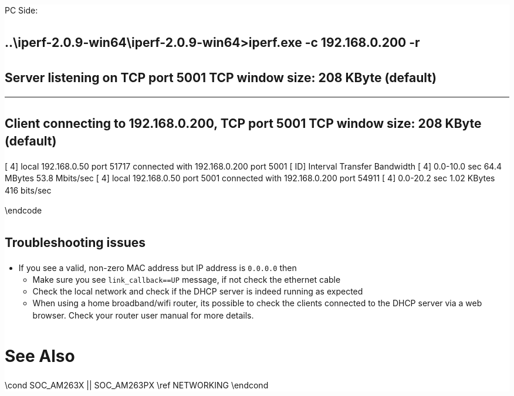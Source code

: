 
PC Side:

..\iperf-2.0.9-win64\iperf-2.0.9-win64>iperf.exe -c 192.168.0.200 -r
------------------------------------------------------------
Server listening on TCP port 5001
TCP window size:  208 KByte (default)
------------------------------------------------------------
------------------------------------------------------------
Client connecting to 192.168.0.200, TCP port 5001
TCP window size:  208 KByte (default)
------------------------------------------------------------
[  4] local 192.168.0.50 port 51717 connected with 192.168.0.200 port 5001
[ ID] Interval       Transfer     Bandwidth
[  4]  0.0-10.0 sec  64.4 MBytes  53.8 Mbits/sec
[  4] local 192.168.0.50 port 5001 connected with 192.168.0.200 port 54911
[  4]  0.0-20.2 sec  1.02 KBytes   416 bits/sec


\endcode

## Troubleshooting issues

- If you see a valid, non-zero MAC address but IP address is `0.0.0.0` then
   - Make sure you see `link_callback==UP` message, if not check the ethernet cable
   - Check the local network and check if the DHCP server is indeed running as expected
   - When using a home broadband/wifi router, its possible to check the clients connected to the DHCP server via a web
     browser. Check your router user manual for more details.

# See Also
\cond SOC_AM263X || SOC_AM263PX
\ref NETWORKING
\endcond
